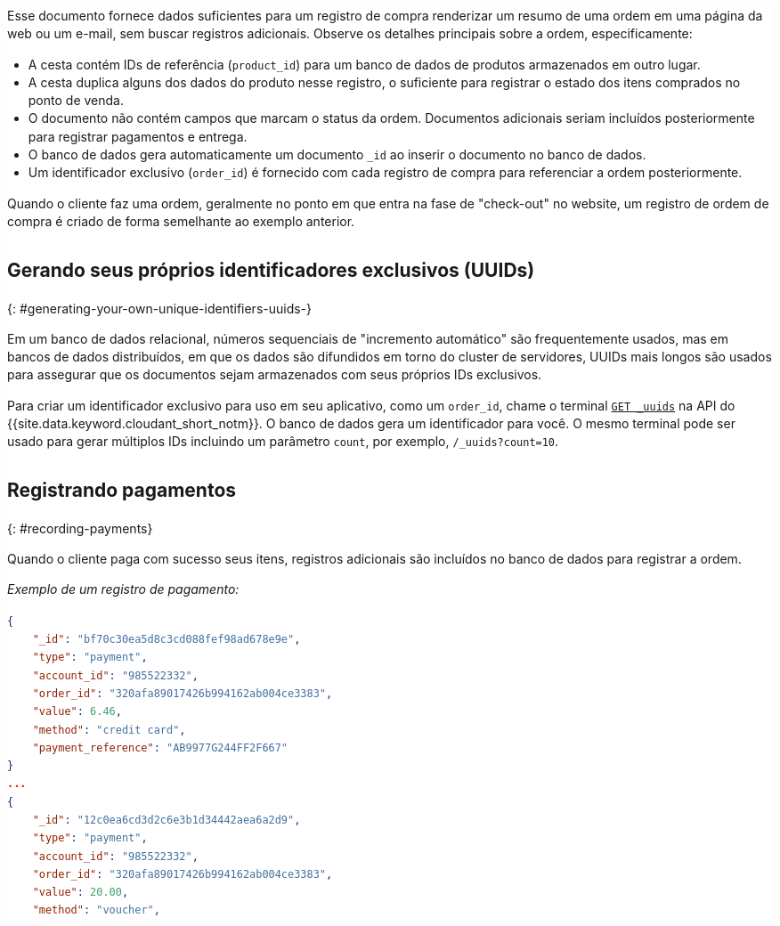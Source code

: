 Esse documento fornece dados suficientes para um registro de compra renderizar um resumo de uma ordem em uma página da web
ou um e-mail,
sem buscar registros adicionais.
Observe os detalhes principais sobre a ordem,
especificamente:

-   A cesta contém IDs de referência (`product_id`) para um banco de dados de produtos armazenados em outro lugar.
-   A cesta duplica alguns dos dados do produto nesse registro,
o suficiente para registrar o estado dos itens comprados no ponto de venda.
-   O documento não contém campos que marcam o status da ordem.
    Documentos adicionais seriam incluídos posteriormente para registrar pagamentos e entrega.
-   O banco de dados gera automaticamente um documento `_id` ao inserir o documento no banco de dados.
-   Um identificador exclusivo (`order_id`) é fornecido com cada registro de compra para referenciar a ordem posteriormente. 
 
Quando o cliente faz uma ordem,
geralmente no ponto em que entra na fase de "check-out" no website,
um registro de ordem de compra é criado de forma semelhante ao exemplo anterior. 

## Gerando seus próprios identificadores exclusivos (UUIDs)
{: #generating-your-own-unique-identifiers-uuids-}

Em um banco de dados relacional,
números sequenciais de "incremento automático" são frequentemente usados,
mas em bancos de dados distribuídos,
em que os dados são difundidos em torno do cluster de servidores,
UUIDs mais longos são usados para assegurar que os documentos sejam armazenados com seus próprios IDs exclusivos.

Para criar um identificador exclusivo para uso em seu aplicativo,
como um `order_id`,
chame o terminal [`GET _uuids`](/docs/services/Cloudant?topic=cloudant-advanced-api#-get-_uuids-) na API do {{site.data.keyword.cloudant_short_notm}}.
O banco de dados gera um identificador para você.
O mesmo terminal pode ser usado para gerar múltiplos IDs incluindo um parâmetro `count`,
por exemplo, `/_uuids?count=10`.

## Registrando pagamentos
{: #recording-payments}

Quando o cliente paga com sucesso seus itens,
registros adicionais são incluídos no banco de dados para registrar a ordem.

*Exemplo de um registro de pagamento:*

```json
{
    "_id": "bf70c30ea5d8c3cd088fef98ad678e9e",
    "type": "payment",
    "account_id": "985522332",
    "order_id": "320afa89017426b994162ab004ce3383",
    "value": 6.46,
    "method": "credit card",
    "payment_reference": "AB9977G244FF2F667"
}
...
{
    "_id": "12c0ea6cd3d2c6e3b1d34442aea6a2d9",
    "type": "payment",
    "account_id": "985522332",
    "order_id": "320afa89017426b994162ab004ce3383",
    "value": 20.00,
    "method": "voucher",
```